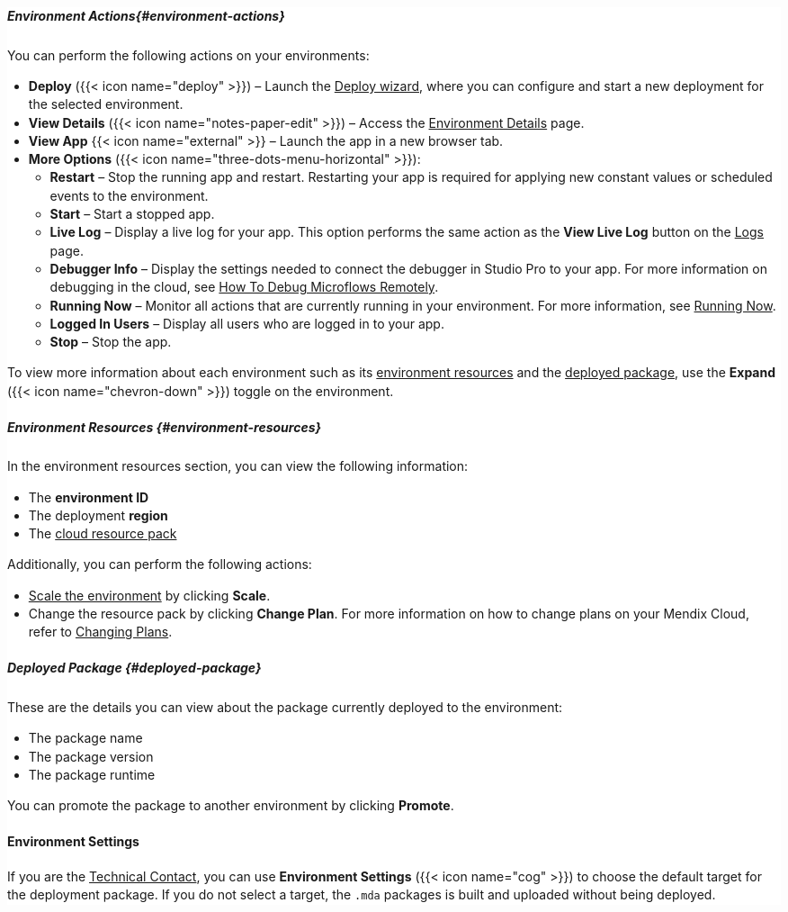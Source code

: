 ##### Environment Actions{#environment-actions}

You can perform the following actions on your environments:

* **Deploy** ({{< icon name="deploy" >}}) – Launch the [Deploy wizard](#deploy-wizard), where you can configure and start a new deployment for the selected environment.
* **View Details** ({{< icon name="notes-paper-edit" >}}) – Access the [Environment Details](/developerportal/deploy/environments-details/) page.
* **View App** {{< icon name="external" >}} – Launch the app in a new browser tab.
* **More Options** ({{< icon name="three-dots-menu-horizontal" >}}):
    * **Restart** – Stop the running app and restart. Restarting your app is required for applying new constant values or scheduled events to the environment.
    * **Start** – Start a stopped app.
    * **Live Log** – Display a live log for your app. This option performs the same action as the **View Live Log** button on the [Logs](/developerportal/operate/logs/) page.
    * **Debugger Info** – Display the settings needed to connect the debugger in Studio Pro to your app. For more information on debugging in the cloud, see [How To Debug Microflows Remotely](/refguide/debug-microflows-remotely/).
    * **Running Now** – Monitor all actions that are currently running in your environment. For more information, see [Running Now](/developerportal/deploy/mxcloud-runningnow/).
    * **Logged In Users** – Display all users who are logged in to your app.
    * **Stop** – Stop the app.

To view more information about each environment such as its [environment resources](#environment-resources) and the [deployed package](#deployed-package), use the **Expand** ({{< icon name="chevron-down" >}}) toggle on the environment.

##### Environment Resources {#environment-resources}
 
In the environment resources section, you can view the following information:

* The **environment ID**
* The deployment **region**
* The [cloud resource pack](/developerportal/deploy/mendix-cloud-deploy/#resource-pack)

Additionally, you can perform the following actions:

* [Scale the environment](/developerportal/deploy/scale-environment/) by clicking **Scale**.
* Change the resource pack by clicking **Change Plan**. For more information on how to change plans on your Mendix Cloud, refer to [Changing Plans](/developerportal/deploy/change-plan/).

##### Deployed Package {#deployed-package}

These are the details you can view about the package currently deployed to the environment:

* The package name
* The package version
* The package runtime 
    
You can promote the package to another environment by clicking **Promote**.

#### Environment Settings

If you are the [Technical Contact](/developerportal/general/app-roles/#technical-contact), you can use **Environment Settings** ({{< icon name="cog" >}}) to choose the default target for the deployment package. If you do not select a target, the `.mda` packages is built and uploaded without being deployed.
